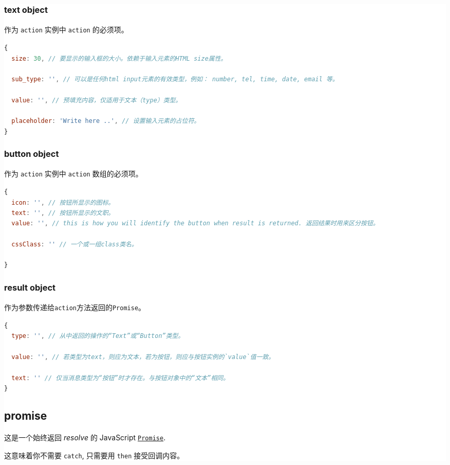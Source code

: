 ### text object

作为 `action` 实例中 `action` 的必须项。 

```javascript
{
  size: 30, // 要显示的输入框的大小。依赖于输入元素的HTML size属性。

  sub_type: '', // 可以是任何html input元素的有效类型，例如： number, tel, time, date, email 等。

  value: '', // 预填充内容，仅适用于文本（type）类型。

  placeholder: 'Write here ..', // 设置输入元素的占位符。
}
```

### button object

作为 `action` 实例中 `action` 数组的必须项。

```javascript
{
  icon: '', // 按钮所显示的图标。
  text: '', // 按钮所显示的文职。
  value: '', // this is how you will identify the button when result is returned. 返回结果时用来区分按钮。

  cssClass: '' // 一个或一组class类名。

}
```


### result object

作为参数传递给`action`方法返回的`Promise`。
 

```javascript
{
  type: '', // 从中返回的操作的“Text”或“Button”类型。

  value: '', // 若类型为text，则应为文本，若为按钮，则应与按钮实例的`value`值一致。

  text: '' // 仅当消息类型为“按钮”时才存在。与按钮对象中的“文本”相同。
}
```

## promise

这是一个始终返回 _resolve_ 的 JavaScript <a href="https://developer.mozilla.org/en/docs/Web/JavaScript/Reference/Global_Objects/Promise" target="blank">`Promise`</a>.

这意味着你不需要 `catch`, 只需要用 `then` 接受回调内容。
